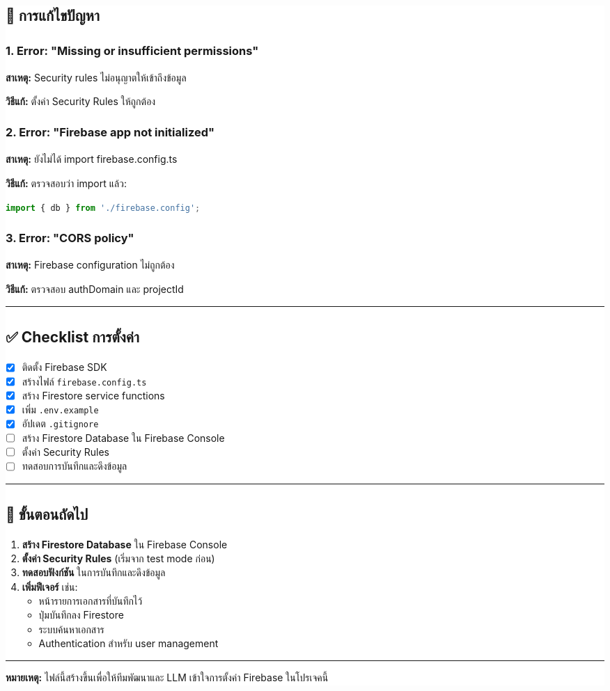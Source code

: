 
## 🐛 การแก้ไขปัญหา

### 1. Error: "Missing or insufficient permissions"

**สาเหตุ:** Security rules ไม่อนุญาตให้เข้าถึงข้อมูล

**วิธีแก้:** ตั้งค่า Security Rules ให้ถูกต้อง

### 2. Error: "Firebase app not initialized"

**สาเหตุ:** ยังไม่ได้ import firebase.config.ts

**วิธีแก้:** ตรวจสอบว่า import แล้ว:
```typescript
import { db } from './firebase.config';
```

### 3. Error: "CORS policy"

**สาเหตุ:** Firebase configuration ไม่ถูกต้อง

**วิธีแก้:** ตรวจสอบ authDomain และ projectId

---

## ✅ Checklist การตั้งค่า

- [x] ติดตั้ง Firebase SDK
- [x] สร้างไฟล์ `firebase.config.ts`
- [x] สร้าง Firestore service functions
- [x] เพิ่ม `.env.example`
- [x] อัปเดต `.gitignore`
- [ ] สร้าง Firestore Database ใน Firebase Console
- [ ] ตั้งค่า Security Rules
- [ ] ทดสอบการบันทึกและดึงข้อมูล

---

## 🚀 ขั้นตอนถัดไป

1. **สร้าง Firestore Database** ใน Firebase Console
2. **ตั้งค่า Security Rules** (เริ่มจาก test mode ก่อน)
3. **ทดสอบฟังก์ชัน** ในการบันทึกและดึงข้อมูล
4. **เพิ่มฟีเจอร์** เช่น:
   - หน้ารายการเอกสารที่บันทึกไว้
   - ปุ่มบันทึกลง Firestore
   - ระบบค้นหาเอกสาร
   - Authentication สำหรับ user management

---

**หมายเหตุ:** ไฟล์นี้สร้างขึ้นเพื่อให้ทีมพัฒนาและ LLM เข้าใจการตั้งค่า Firebase ในโปรเจคนี้

